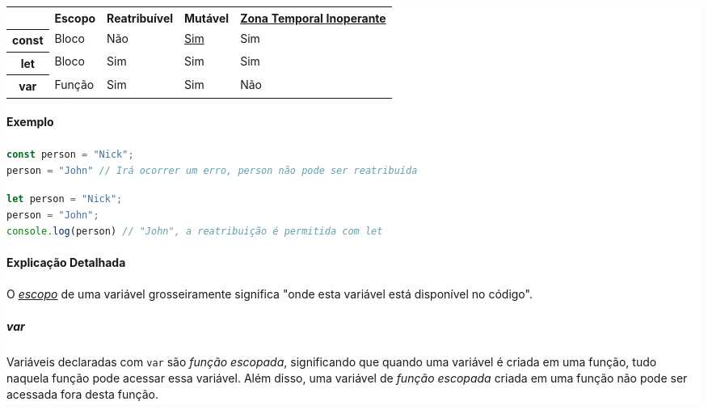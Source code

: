 <table>
  <tr>
    <th></th>
    <th>Escopo</th>
    <th>Reatribuível</th>
    <th>Mutável</th>
   <th><a href="#tdz_sample">Zona Temporal Inoperante</a></th>
  </tr>
  <tr>
    <th>const</th>
    <td>Bloco</td>
    <td>Não</td>
    <td><a href="#const_mutable_sample">Sim</a></td>
    <td>Sim</td>
  </tr>
  <tr>
    <th>let</th>
    <td>Bloco</td>
    <td>Sim</td>
    <td>Sim</td>
    <td>Sim</td>
  </tr>
   <tr>
    <th>var</th>
    <td>Função</td>
    <td>Sim</td>
    <td>Sim</td>
    <td>Não</td>
  </tr>
</table>

#### Exemplo

```javascript
const person = "Nick";
person = "John" // Irá ocorrer um erro, person não pode ser reatribuída
```

```javascript
let person = "Nick";
person = "John";
console.log(person) // "John", a reatribuição é permitida com let
```

#### Explicação Detalhada

O [*escopo*](#scope_def) de uma variável grosseiramente significa "onde esta variável está disponível no código".

##### var

Variáveis declaradas com ```var``` são *função escopada*, significando que quando uma variável é criada em uma função, tudo naquela função pode acessar essa variável. Além disso, uma variável de *função escopada* criada em uma função não pode ser acessada fora desta função.
